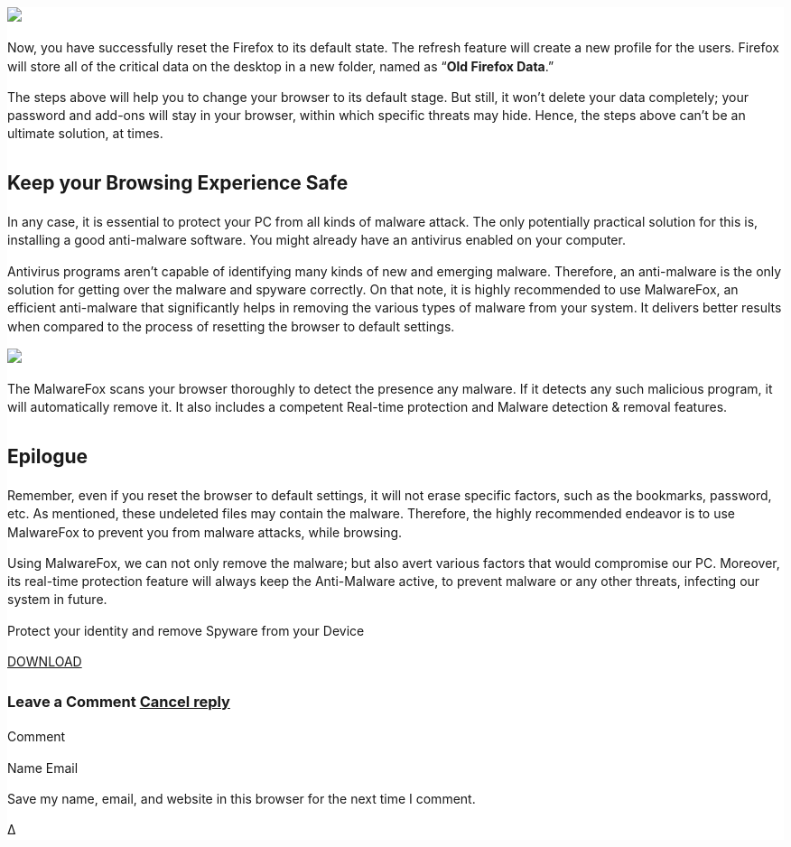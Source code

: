 ![](https://malwarefox.com/wp-content/uploads/2017/08/6-3.png)

Now, you have successfully reset the Firefox to its default state. The refresh feature will create a new profile for the users. Firefox will store all of the critical data on the desktop in a new folder, named as “**Old Firefox Data**.”

The steps above will help you to change your browser to its default stage. But still, it won’t delete your data completely; your password and add-ons will stay in your browser, within which specific threats may hide. Hence, the steps above can’t be an ultimate solution, at times.

## Keep your Browsing Experience Safe

In any case, it is essential to protect your PC from all kinds of malware attack. The only potentially practical solution for this is, installing a good anti-malware software. You might already have an antivirus enabled on your computer.

Antivirus programs aren’t capable of identifying many kinds of new and emerging malware. Therefore, an anti-malware is the only solution for getting over the malware and spyware correctly. On that note, it is highly recommended to use MalwareFox, an efficient anti-malware that significantly helps in removing the various types of malware from your system. It delivers better results when compared to the process of resetting the browser to default settings.

![](https://malwarefox.com/wp-content/uploads/2017/10/MalwareFox-1.jpg)

The MalwareFox scans your browser thoroughly to detect the presence any malware. If it detects any such malicious program, it will automatically remove it. It also includes a competent Real-time protection and Malware detection & removal features.

## Epilogue

Remember, even if you reset the browser to default settings, it will not erase specific factors, such as the bookmarks, password, etc. As mentioned, these undeleted files may contain the malware. Therefore, the highly recommended endeavor is to use MalwareFox to prevent you from malware attacks, while browsing.

Using MalwareFox, we can not only remove the malware; but also avert various factors that would compromise our PC. Moreover, its real-time protection feature will always keep the Anti-Malware active, to prevent malware or any other threats, infecting our system in future.

Protect your identity and remove Spyware from your Device

[DOWNLOAD](https://tools.techidaily.com/malwarefox/products/) 

### Leave a Comment [Cancel reply](https://tools.techidaily.com/malwarefox/products/)

Comment

Name Email 

Save my name, email, and website in this browser for the next time I comment.

Δ

<ins class="adsbygoogle"
     style="display:block"
     data-ad-format="autorelaxed"
     data-ad-client="ca-pub-7571918770474297"
     data-ad-slot="1223367746"></ins>
